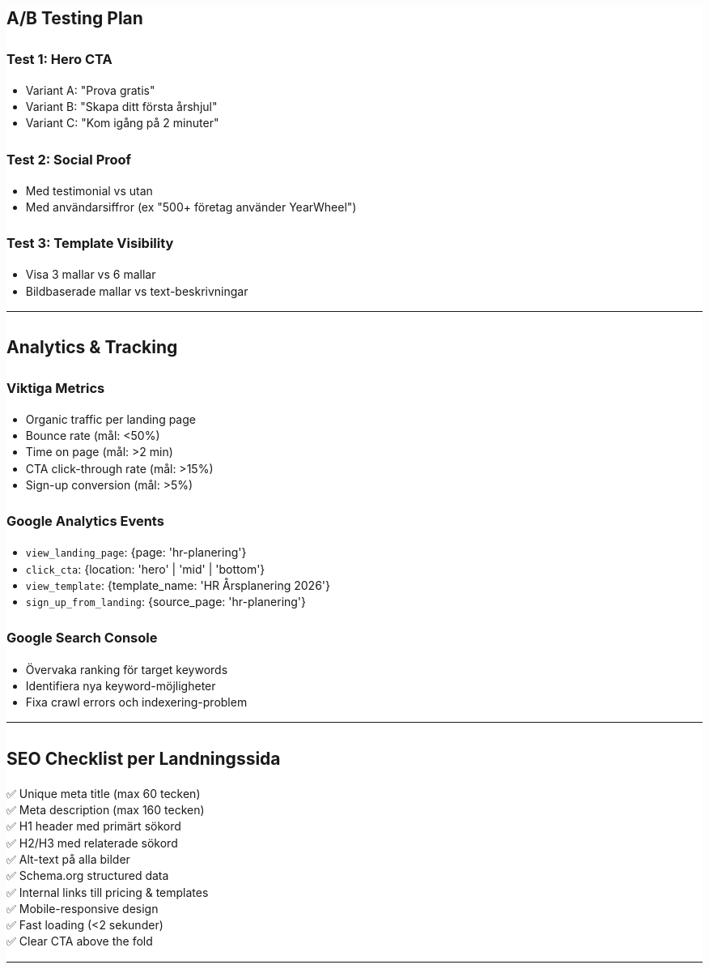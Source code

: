 
## A/B Testing Plan

### Test 1: Hero CTA
- Variant A: "Prova gratis"
- Variant B: "Skapa ditt första årshjul"
- Variant C: "Kom igång på 2 minuter"

### Test 2: Social Proof
- Med testimonial vs utan
- Med användarsiffror (ex "500+ företag använder YearWheel")

### Test 3: Template Visibility
- Visa 3 mallar vs 6 mallar
- Bildbaserade mallar vs text-beskrivningar

---

## Analytics & Tracking

### Viktiga Metrics
- Organic traffic per landing page
- Bounce rate (mål: <50%)
- Time on page (mål: >2 min)
- CTA click-through rate (mål: >15%)
- Sign-up conversion (mål: >5%)

### Google Analytics Events
- `view_landing_page`: {page: 'hr-planering'}
- `click_cta`: {location: 'hero' | 'mid' | 'bottom'}
- `view_template`: {template_name: 'HR Årsplanering 2026'}
- `sign_up_from_landing`: {source_page: 'hr-planering'}

### Google Search Console
- Övervaka ranking för target keywords
- Identifiera nya keyword-möjligheter
- Fixa crawl errors och indexering-problem

---

## SEO Checklist per Landningssida

✅ Unique meta title (max 60 tecken)  
✅ Meta description (max 160 tecken)  
✅ H1 header med primärt sökord  
✅ H2/H3 med relaterade sökord  
✅ Alt-text på alla bilder  
✅ Schema.org structured data  
✅ Internal links till pricing & templates  
✅ Mobile-responsive design  
✅ Fast loading (<2 sekunder)  
✅ Clear CTA above the fold  

---